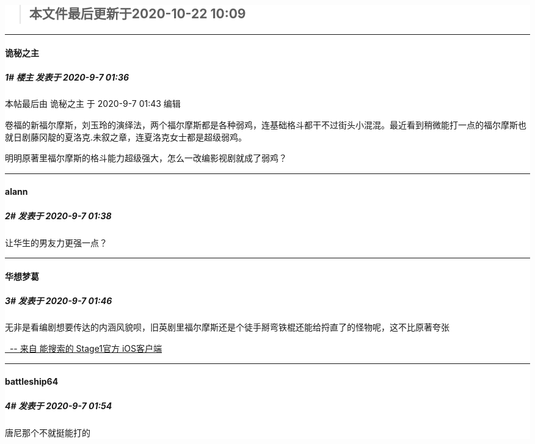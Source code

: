 > ## **本文件最后更新于2020-10-22 10:09** 



*****

####  诡秘之主  
##### 1#       楼主       发表于 2020-9-7 01:36



 本帖最后由 诡秘之主 于 2020-9-7 01:43 编辑 

卷福的新福尔摩斯，刘玉玲的演绎法，两个福尔摩斯都是各种弱鸡，连基础格斗都干不过街头小混混。最近看到稍微能打一点的福尔摩斯也就日剧藤冈靛的夏洛克.未叙之章，连夏洛克女士都是超级弱鸡。


明明原著里福尔摩斯的格斗能力超级强大，怎么一改编影视剧就成了弱鸡？







*****

####  alann  
##### 2#       发表于 2020-9-7 01:38




让华生的男友力更强一点？







*****

####  华想梦葛  
##### 3#       发表于 2020-9-7 01:46




无非是看编剧想要传达的内涵风貌呗，旧英剧里福尔摩斯还是个徒手掰弯铁棍还能给捋直了的怪物呢，这不比原著夸张

[  -- 来自 能搜索的 Stage1官方 iOS客户端](https://itunes.apple.com/fi/app/saraba1st/id1221237470?mt=8)







*****

####  battleship64  
##### 4#       发表于 2020-9-7 01:54




唐尼那个不就挺能打的


